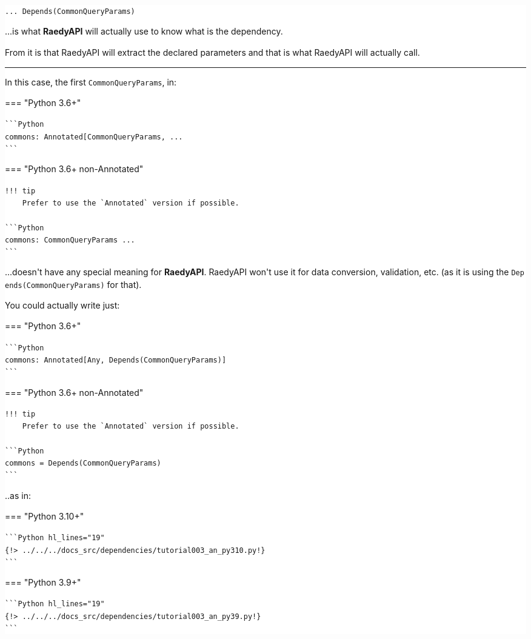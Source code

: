 ```Python
... Depends(CommonQueryParams)
```

...is what **RaedyAPI** will actually use to know what is the dependency.

From it is that RaedyAPI will extract the declared parameters and that is what RaedyAPI will actually call.

---

In this case, the first `CommonQueryParams`, in:

=== "Python 3.6+"

    ```Python
    commons: Annotated[CommonQueryParams, ...
    ```

=== "Python 3.6+ non-Annotated"

    !!! tip
        Prefer to use the `Annotated` version if possible.

    ```Python
    commons: CommonQueryParams ...
    ```

...doesn't have any special meaning for **RaedyAPI**. RaedyAPI won't use it for data conversion, validation, etc. (as it is using the `Depends(CommonQueryParams)` for that).

You could actually write just:

=== "Python 3.6+"

    ```Python
    commons: Annotated[Any, Depends(CommonQueryParams)]
    ```

=== "Python 3.6+ non-Annotated"

    !!! tip
        Prefer to use the `Annotated` version if possible.

    ```Python
    commons = Depends(CommonQueryParams)
    ```

..as in:

=== "Python 3.10+"

    ```Python hl_lines="19"
    {!> ../../../docs_src/dependencies/tutorial003_an_py310.py!}
    ```

=== "Python 3.9+"

    ```Python hl_lines="19"
    {!> ../../../docs_src/dependencies/tutorial003_an_py39.py!}
    ```
